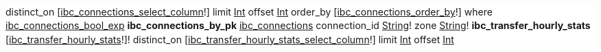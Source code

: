 <td></td>
</tr>
<tr>
<td colspan="2" align="right" valign="top">distinct_on</td>
<td valign="top">[<a href="#ibc_connections_select_column">ibc_connections_select_column</a>!]</td>
<td></td>
</tr>
<tr>
<td colspan="2" align="right" valign="top">limit</td>
<td valign="top"><a href="#int">Int</a></td>
<td></td>
</tr>
<tr>
<td colspan="2" align="right" valign="top">offset</td>
<td valign="top"><a href="#int">Int</a></td>
<td></td>
</tr>
<tr>
<td colspan="2" align="right" valign="top">order_by</td>
<td valign="top">[<a href="#ibc_connections_order_by">ibc_connections_order_by</a>!]</td>
<td></td>
</tr>
<tr>
<td colspan="2" align="right" valign="top">where</td>
<td valign="top"><a href="#ibc_connections_bool_exp">ibc_connections_bool_exp</a></td>
<td></td>
</tr>
<tr>
<td colspan="2" valign="top"><strong>ibc_connections_by_pk</strong></td>
<td valign="top"><a href="#ibc_connections">ibc_connections</a></td>
<td></td>
</tr>
<tr>
<td colspan="2" align="right" valign="top">connection_id</td>
<td valign="top"><a href="#string">String</a>!</td>
<td></td>
</tr>
<tr>
<td colspan="2" align="right" valign="top">zone</td>
<td valign="top"><a href="#string">String</a>!</td>
<td></td>
</tr>
<tr>
<td colspan="2" valign="top"><strong>ibc_transfer_hourly_stats</strong></td>
<td valign="top">[<a href="#ibc_transfer_hourly_stats">ibc_transfer_hourly_stats</a>!]!</td>
<td></td>
</tr>
<tr>
<td colspan="2" align="right" valign="top">distinct_on</td>
<td valign="top">[<a href="#ibc_transfer_hourly_stats_select_column">ibc_transfer_hourly_stats_select_column</a>!]</td>
<td></td>
</tr>
<tr>
<td colspan="2" align="right" valign="top">limit</td>
<td valign="top"><a href="#int">Int</a></td>
<td></td>
</tr>
<tr>
<td colspan="2" align="right" valign="top">offset</td>
<td valign="top"><a href="#int">Int</a></td>
<td></td>
</tr>
<tr>